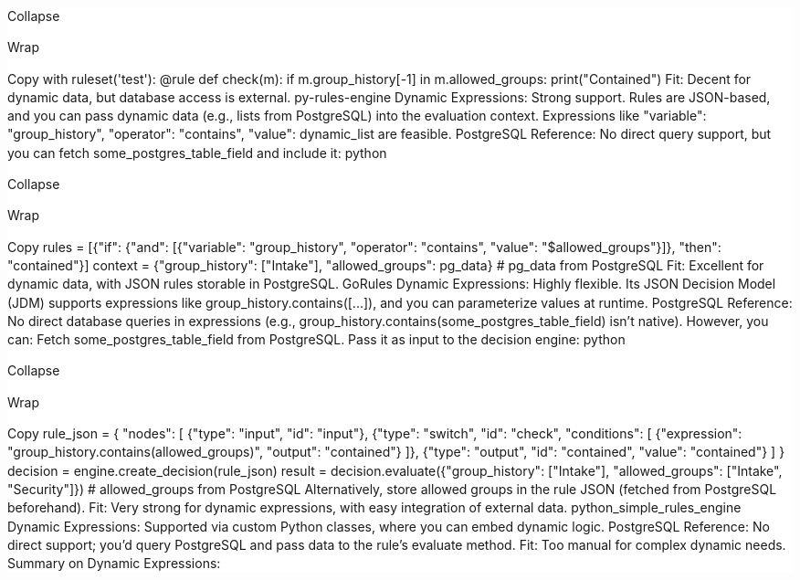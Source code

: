 Collapse

Wrap

Copy
with ruleset('test'):
    @rule
    def check(m):
        if m.group_history[-1] in m.allowed_groups:
            print("Contained")
Fit: Decent for dynamic data, but database access is external.
py-rules-engine
Dynamic Expressions: Strong support. Rules are JSON-based, and you can pass dynamic data (e.g., lists from PostgreSQL) into the evaluation context. Expressions like "variable": "group_history", "operator": "contains", "value": dynamic_list are feasible.
PostgreSQL Reference: No direct query support, but you can fetch some_postgres_table_field and include it:
python

Collapse

Wrap

Copy
rules = [{"if": {"and": [{"variable": "group_history", "operator": "contains", "value": "$allowed_groups"}]}, "then": "contained"}]
context = {"group_history": ["Intake"], "allowed_groups": pg_data}  # pg_data from PostgreSQL
Fit: Excellent for dynamic data, with JSON rules storable in PostgreSQL.
GoRules
Dynamic Expressions: Highly flexible. Its JSON Decision Model (JDM) supports expressions like group_history.contains([...]), and you can parameterize values at runtime.
PostgreSQL Reference: No direct database queries in expressions (e.g., group_history.contains(some_postgres_table_field) isn’t native). However, you can:
Fetch some_postgres_table_field from PostgreSQL.
Pass it as input to the decision engine:
python

Collapse

Wrap

Copy
rule_json = {
    "nodes": [
        {"type": "input", "id": "input"},
        {"type": "switch", "id": "check", "conditions": [
            {"expression": "group_history.contains(allowed_groups)", "output": "contained"}
        ]},
        {"type": "output", "id": "contained", "value": "contained"}
    ]
}
decision = engine.create_decision(rule_json)
result = decision.evaluate({"group_history": ["Intake"], "allowed_groups": ["Intake", "Security"]})  # allowed_groups from PostgreSQL
Alternatively, store allowed groups in the rule JSON (fetched from PostgreSQL beforehand).
Fit: Very strong for dynamic expressions, with easy integration of external data.
python_simple_rules_engine
Dynamic Expressions: Supported via custom Python classes, where you can embed dynamic logic.
PostgreSQL Reference: No direct support; you’d query PostgreSQL and pass data to the rule’s evaluate method.
Fit: Too manual for complex dynamic needs.
Summary on Dynamic Expressions:
